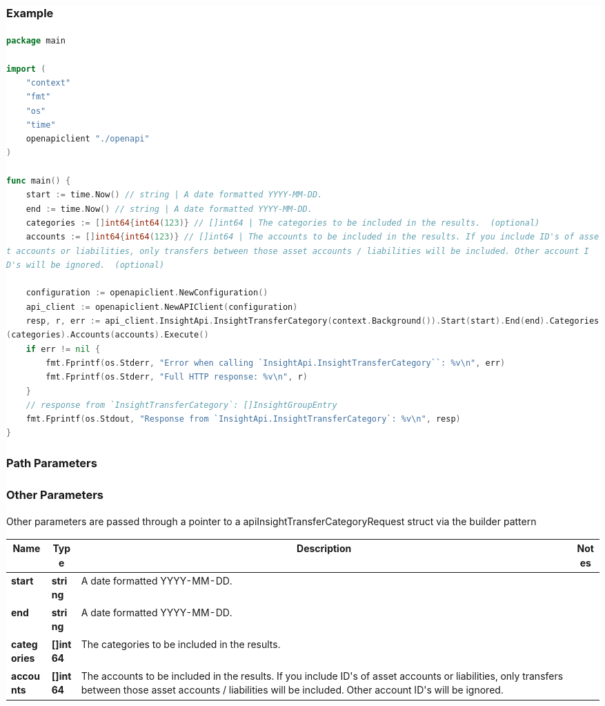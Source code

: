 

### Example

```go
package main

import (
    "context"
    "fmt"
    "os"
    "time"
    openapiclient "./openapi"
)

func main() {
    start := time.Now() // string | A date formatted YYYY-MM-DD. 
    end := time.Now() // string | A date formatted YYYY-MM-DD. 
    categories := []int64{int64(123)} // []int64 | The categories to be included in the results.  (optional)
    accounts := []int64{int64(123)} // []int64 | The accounts to be included in the results. If you include ID's of asset accounts or liabilities, only transfers between those asset accounts / liabilities will be included. Other account ID's will be ignored.  (optional)

    configuration := openapiclient.NewConfiguration()
    api_client := openapiclient.NewAPIClient(configuration)
    resp, r, err := api_client.InsightApi.InsightTransferCategory(context.Background()).Start(start).End(end).Categories(categories).Accounts(accounts).Execute()
    if err != nil {
        fmt.Fprintf(os.Stderr, "Error when calling `InsightApi.InsightTransferCategory``: %v\n", err)
        fmt.Fprintf(os.Stderr, "Full HTTP response: %v\n", r)
    }
    // response from `InsightTransferCategory`: []InsightGroupEntry
    fmt.Fprintf(os.Stdout, "Response from `InsightApi.InsightTransferCategory`: %v\n", resp)
}
```

### Path Parameters



### Other Parameters

Other parameters are passed through a pointer to a apiInsightTransferCategoryRequest struct via the builder pattern


Name | Type | Description  | Notes
------------- | ------------- | ------------- | -------------
 **start** | **string** | A date formatted YYYY-MM-DD.  | 
 **end** | **string** | A date formatted YYYY-MM-DD.  | 
 **categories** | **[]int64** | The categories to be included in the results.  | 
 **accounts** | **[]int64** | The accounts to be included in the results. If you include ID&#39;s of asset accounts or liabilities, only transfers between those asset accounts / liabilities will be included. Other account ID&#39;s will be ignored.  | 
